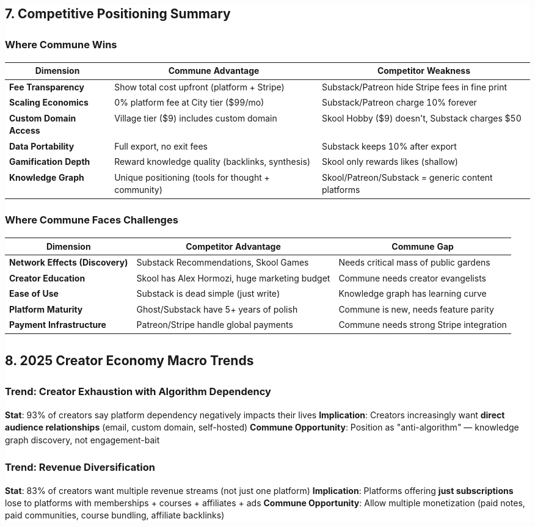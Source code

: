 
## 7. Competitive Positioning Summary

### Where Commune Wins

| Dimension | Commune Advantage | Competitor Weakness |
|-----------|-------------------|---------------------|
| **Fee Transparency** | Show total cost upfront (platform + Stripe) | Substack/Patreon hide Stripe fees in fine print |
| **Scaling Economics** | 0% platform fee at City tier ($99/mo) | Substack/Patreon charge 10% forever |
| **Custom Domain Access** | Village tier ($9) includes custom domain | Skool Hobby ($9) doesn't, Substack charges $50 |
| **Data Portability** | Full export, no exit fees | Substack keeps 10% after export |
| **Gamification Depth** | Reward knowledge quality (backlinks, synthesis) | Skool only rewards likes (shallow) |
| **Knowledge Graph** | Unique positioning (tools for thought + community) | Skool/Patreon/Substack = generic content platforms |


### Where Commune Faces Challenges

| Dimension | Competitor Advantage | Commune Gap |
|-----------|----------------------|-------------|
| **Network Effects (Discovery)** | Substack Recommendations, Skool Games | Needs critical mass of public gardens |
| **Creator Education** | Skool has Alex Hormozi, huge marketing budget | Commune needs creator evangelists |
| **Ease of Use** | Substack is dead simple (just write) | Knowledge graph has learning curve |
| **Platform Maturity** | Ghost/Substack have 5+ years of polish | Commune is new, needs feature parity |
| **Payment Infrastructure** | Patreon/Stripe handle global payments | Commune needs strong Stripe integration |


## 8. 2025 Creator Economy Macro Trends

### Trend: Creator Exhaustion with Algorithm Dependency
**Stat**: 93% of creators say platform dependency negatively impacts their lives
**Implication**: Creators increasingly want **direct audience relationships** (email, custom domain, self-hosted)
**Commune Opportunity**: Position as "anti-algorithm" — knowledge graph discovery, not engagement-bait


### Trend: Revenue Diversification
**Stat**: 83% of creators want multiple revenue streams (not just one platform)
**Implication**: Platforms offering **just subscriptions** lose to platforms with memberships + courses + affiliates + ads
**Commune Opportunity**: Allow multiple monetization (paid notes, paid communities, course bundling, affiliate backlinks)

